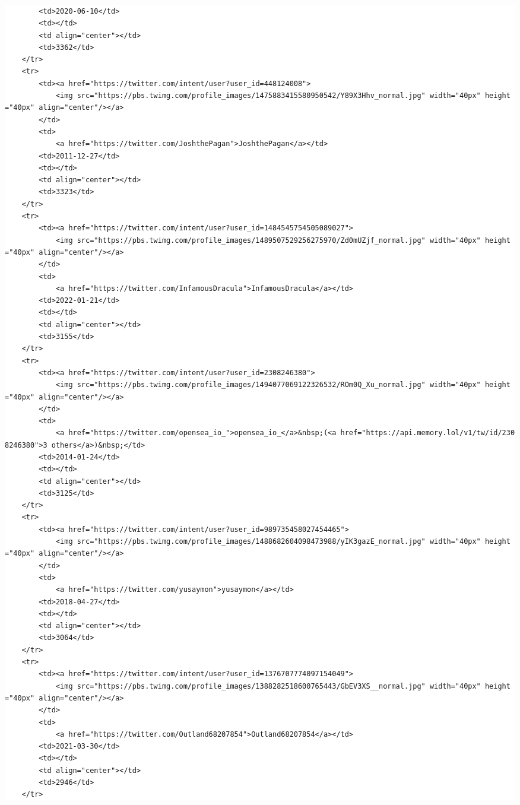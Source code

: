             <td>2020-06-10</td>
            <td></td>
            <td align="center"></td>
            <td>3362</td>
        </tr>
        <tr>
            <td><a href="https://twitter.com/intent/user?user_id=448124008">
                <img src="https://pbs.twimg.com/profile_images/1475883415580950542/Y89X3Hhv_normal.jpg" width="40px" height="40px" align="center"/></a>
            </td>
            <td>
                <a href="https://twitter.com/JoshthePagan">JoshthePagan</a></td>
            <td>2011-12-27</td>
            <td></td>
            <td align="center"></td>
            <td>3323</td>
        </tr>
        <tr>
            <td><a href="https://twitter.com/intent/user?user_id=1484545754505089027">
                <img src="https://pbs.twimg.com/profile_images/1489507529256275970/Zd0mUZjf_normal.jpg" width="40px" height="40px" align="center"/></a>
            </td>
            <td>
                <a href="https://twitter.com/InfamousDracula">InfamousDracula</a></td>
            <td>2022-01-21</td>
            <td></td>
            <td align="center"></td>
            <td>3155</td>
        </tr>
        <tr>
            <td><a href="https://twitter.com/intent/user?user_id=2308246380">
                <img src="https://pbs.twimg.com/profile_images/1494077069122326532/ROm0Q_Xu_normal.jpg" width="40px" height="40px" align="center"/></a>
            </td>
            <td>
                <a href="https://twitter.com/opensea_io_">opensea_io_</a>&nbsp;(<a href="https://api.memory.lol/v1/tw/id/2308246380">3 others</a>)&nbsp;</td>
            <td>2014-01-24</td>
            <td></td>
            <td align="center"></td>
            <td>3125</td>
        </tr>
        <tr>
            <td><a href="https://twitter.com/intent/user?user_id=989735458027454465">
                <img src="https://pbs.twimg.com/profile_images/1488682604098473988/yIK3gazE_normal.jpg" width="40px" height="40px" align="center"/></a>
            </td>
            <td>
                <a href="https://twitter.com/yusaymon">yusaymon</a></td>
            <td>2018-04-27</td>
            <td></td>
            <td align="center"></td>
            <td>3064</td>
        </tr>
        <tr>
            <td><a href="https://twitter.com/intent/user?user_id=1376707774097154049">
                <img src="https://pbs.twimg.com/profile_images/1388282518600765443/GbEV3XS__normal.jpg" width="40px" height="40px" align="center"/></a>
            </td>
            <td>
                <a href="https://twitter.com/Outland68207854">Outland68207854</a></td>
            <td>2021-03-30</td>
            <td></td>
            <td align="center"></td>
            <td>2946</td>
        </tr>